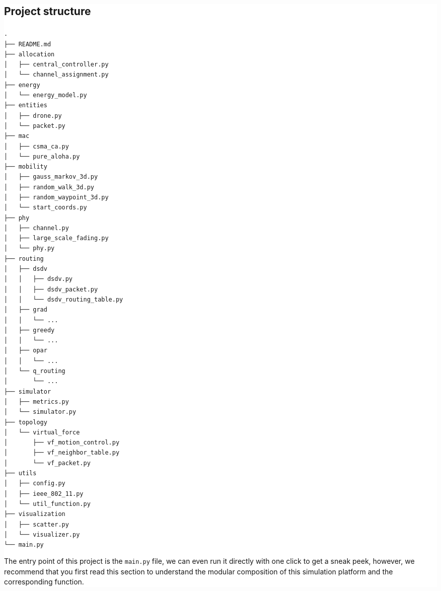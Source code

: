 ## Project structure
```
.
├── README.md
├── allocation
│   ├── central_controller.py
│   └── channel_assignment.py
├── energy
│   └── energy_model.py
├── entities
│   ├── drone.py
│   └── packet.py
├── mac
│   ├── csma_ca.py
│   └── pure_aloha.py
├── mobility
│   ├── gauss_markov_3d.py
│   ├── random_walk_3d.py
│   ├── random_waypoint_3d.py
│   └── start_coords.py
├── phy
│   ├── channel.py
│   ├── large_scale_fading.py
│   └── phy.py
├── routing
│   ├── dsdv
│   │   ├── dsdv.py
│   │   ├── dsdv_packet.py
│   │   └── dsdv_routing_table.py
│   ├── grad
│   │   └── ...
│   ├── greedy
│   │   └── ...
│   ├── opar
│   │   └── ...
│   └── q_routing
│       └── ...
├── simulator
│   ├── metrics.py
│   └── simulator.py
├── topology
│   └── virtual_force
│       ├── vf_motion_control.py
│       ├── vf_neighbor_table.py
│       └── vf_packet.py
├── utils
│   ├── config.py
│   ├── ieee_802_11.py
│   └── util_function.py
├── visualization
│   ├── scatter.py
│   └── visualizer.py
└── main.py
```
The entry point of this project is the ```main.py``` file, we can even run it directly with one click to get a sneak peek, however, we recommend that you first read this section to understand the modular composition of this simulation platform and the corresponding function.
